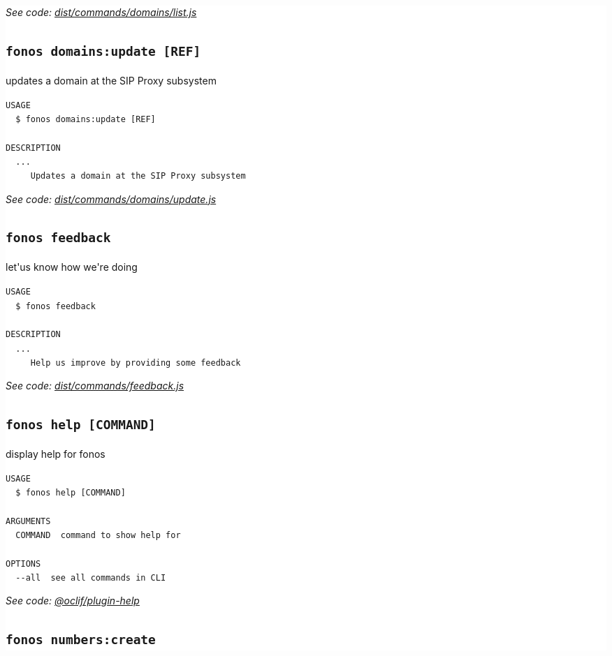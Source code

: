 _See code: [dist/commands/domains/list.js](https://github.com/fonoster/fonos/blob/v0.1.10-alpha.0/dist/commands/domains/list.js)_

## `fonos domains:update [REF]`

updates a domain at the SIP Proxy subsystem

```
USAGE
  $ fonos domains:update [REF]

DESCRIPTION
  ...
     Updates a domain at the SIP Proxy subsystem
```

_See code: [dist/commands/domains/update.js](https://github.com/fonoster/fonos/blob/v0.1.10-alpha.0/dist/commands/domains/update.js)_

## `fonos feedback`

let'us know how we're doing

```
USAGE
  $ fonos feedback

DESCRIPTION
  ...
     Help us improve by providing some feedback
```

_See code: [dist/commands/feedback.js](https://github.com/fonoster/fonos/blob/v0.1.10-alpha.0/dist/commands/feedback.js)_

## `fonos help [COMMAND]`

display help for fonos

```
USAGE
  $ fonos help [COMMAND]

ARGUMENTS
  COMMAND  command to show help for

OPTIONS
  --all  see all commands in CLI
```

_See code: [@oclif/plugin-help](https://github.com/oclif/plugin-help/blob/v3.2.2/src/commands/help.ts)_

## `fonos numbers:create`
